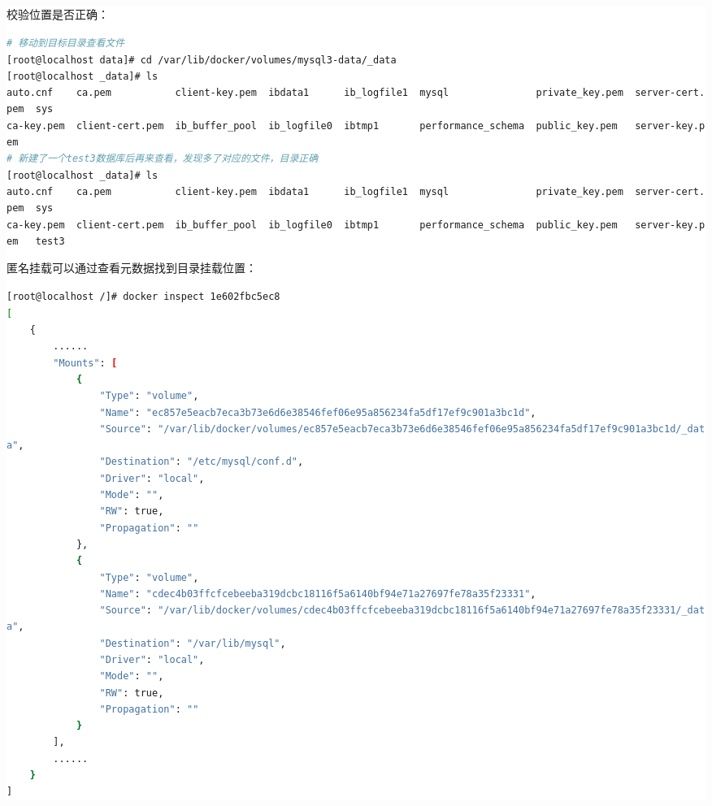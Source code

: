 校验位置是否正确：

~~~bash
# 移动到目标目录查看文件
[root@localhost data]# cd /var/lib/docker/volumes/mysql3-data/_data
[root@localhost _data]# ls
auto.cnf    ca.pem           client-key.pem  ibdata1      ib_logfile1  mysql               private_key.pem  server-cert.pem  sys
ca-key.pem  client-cert.pem  ib_buffer_pool  ib_logfile0  ibtmp1       performance_schema  public_key.pem   server-key.pem
# 新建了一个test3数据库后再来查看，发现多了对应的文件，目录正确
[root@localhost _data]# ls
auto.cnf    ca.pem           client-key.pem  ibdata1      ib_logfile1  mysql               private_key.pem  server-cert.pem  sys
ca-key.pem  client-cert.pem  ib_buffer_pool  ib_logfile0  ibtmp1       performance_schema  public_key.pem   server-key.pem   test3
~~~

匿名挂载可以通过查看元数据找到目录挂载位置：

~~~bash
[root@localhost /]# docker inspect 1e602fbc5ec8
[
    {
    	......
        "Mounts": [
            {
                "Type": "volume",
                "Name": "ec857e5eacb7eca3b73e6d6e38546fef06e95a856234fa5df17ef9c901a3bc1d",
                "Source": "/var/lib/docker/volumes/ec857e5eacb7eca3b73e6d6e38546fef06e95a856234fa5df17ef9c901a3bc1d/_data",
                "Destination": "/etc/mysql/conf.d",
                "Driver": "local",
                "Mode": "",
                "RW": true,
                "Propagation": ""
            },
            {
                "Type": "volume",
                "Name": "cdec4b03ffcfcebeeba319dcbc18116f5a6140bf94e71a27697fe78a35f23331",
                "Source": "/var/lib/docker/volumes/cdec4b03ffcfcebeeba319dcbc18116f5a6140bf94e71a27697fe78a35f23331/_data",
                "Destination": "/var/lib/mysql",
                "Driver": "local",
                "Mode": "",
                "RW": true,
                "Propagation": ""
            }
        ],
        ......
    }
]
~~~
